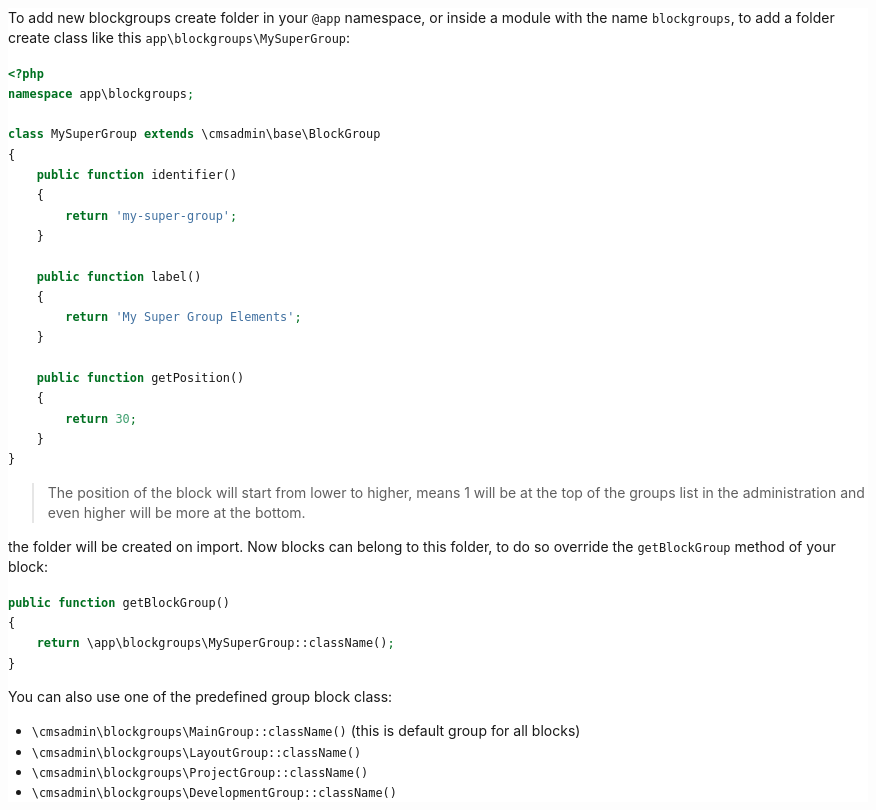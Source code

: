 To add new blockgroups create folder in your `@app` namespace, or inside a module with the name `blockgroups`, to add a folder create class like this `app\blockgroups\MySuperGroup`:

```php
<?php
namespace app\blockgroups;

class MySuperGroup extends \cmsadmin\base\BlockGroup
{
    public function identifier()
    {
        return 'my-super-group';
    }
    
    public function label()
    {
        return 'My Super Group Elements';
    }
    
    public function getPosition()
    {
        return 30;
    }
}
```

> The position of the block will start from lower to higher, means 1 will be at the top of the groups list in the administration and even higher will be more at the bottom.

the folder will be created on import. Now blocks can belong to this folder, to do so override the `getBlockGroup` method of your block:

```php
public function getBlockGroup()
{
    return \app\blockgroups\MySuperGroup::className();
}
```

You can also use one of the predefined group block class:

+ `\cmsadmin\blockgroups\MainGroup::className()` (this is default group for all blocks)
+ `\cmsadmin\blockgroups\LayoutGroup::className()`
+ `\cmsadmin\blockgroups\ProjectGroup::className()`
+ `\cmsadmin\blockgroups\DevelopmentGroup::className()`
